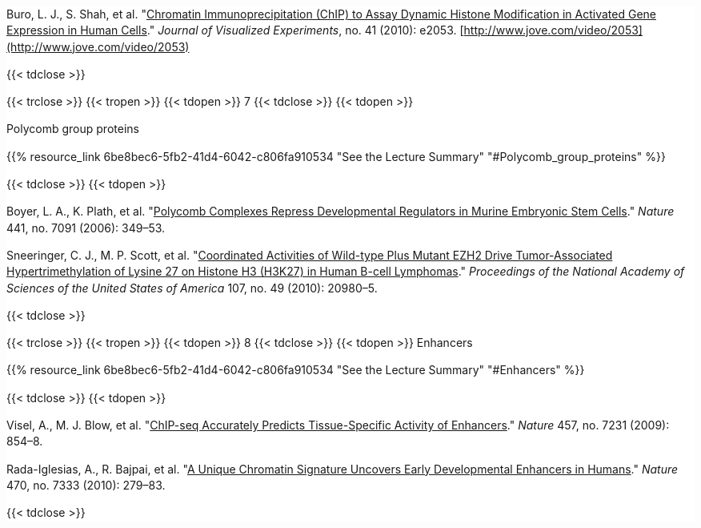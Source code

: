 Buro, L. J., S. Shah, et al. "[Chromatin Immunoprecipitation (ChIP) to Assay Dynamic Histone Modification in Activated Gene Expression in Human Cells](http://dx.doi.org/10.3791/2053)." _Journal of Visualized Experiments_, no. 41 (2010): e2053. [http://www.jove.com/video/2053](http://www.jove.com/video/2053)


{{< tdclose >}}

{{< trclose >}}
{{< tropen >}}
{{< tdopen >}}
7
{{< tdclose >}}
{{< tdopen >}}


Polycomb group proteins

{{% resource_link 6be8bec6-5fb2-41d4-6042-c806fa910534 "See the Lecture Summary" "#Polycomb_group_proteins" %}}


{{< tdclose >}}
{{< tdopen >}}


Boyer, L. A., K. Plath, et al. "[Polycomb Complexes Repress Developmental Regulators in Murine Embryonic Stem Cells](http://dx.doi.org/10.1038/nature04733)." _Nature_ 441, no. 7091 (2006): 349–53.

Sneeringer, C. J., M. P. Scott, et al. "[Coordinated Activities of Wild-type Plus Mutant EZH2 Drive Tumor-Associated Hypertrimethylation of Lysine 27 on Histone H3 (H3K27) in Human B-cell Lymphomas](http://dx.doi.org/10.1073/pnas.1012525107)." _Proceedings of the National Academy of Sciences of the United States of America_ 107, no. 49 (2010): 20980–5.


{{< tdclose >}}

{{< trclose >}}
{{< tropen >}}
{{< tdopen >}}
8
{{< tdclose >}}
{{< tdopen >}}
Enhancers

{{% resource_link 6be8bec6-5fb2-41d4-6042-c806fa910534 "See the Lecture Summary" "#Enhancers" %}}


{{< tdclose >}}
{{< tdopen >}}


Visel, A., M. J. Blow, et al. "[ChIP-seq Accurately Predicts Tissue-Specific Activity of Enhancers](http://dx.doi.org/10.1038/nature07730)." _Nature_ 457, no. 7231 (2009): 854–8.

Rada-Iglesias, A., R. Bajpai, et al. "[A Unique Chromatin Signature Uncovers Early Developmental Enhancers in Humans](http://dx.doi.org/10.1038/nature09692)." _Nature_ 470, no. 7333 (2010): 279–83.


{{< tdclose >}}
